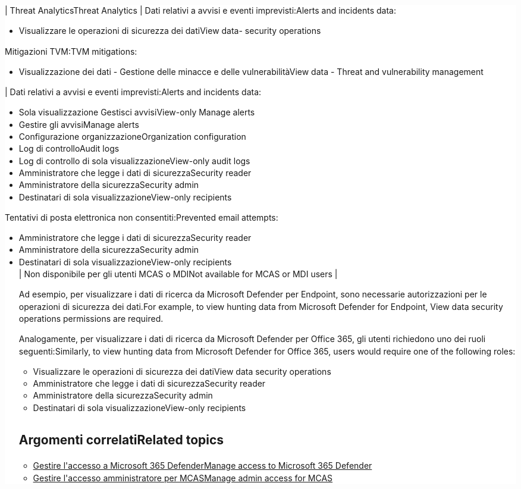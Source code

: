 | <span data-ttu-id="24405-195">Threat Analytics</span><span class="sxs-lookup"><span data-stu-id="24405-195">Threat Analytics</span></span> | <span data-ttu-id="24405-196">Dati relativi a avvisi e eventi imprevisti:</span><span class="sxs-lookup"><span data-stu-id="24405-196">Alerts and incidents data:</span></span> <ul><li><span data-ttu-id="24405-197">Visualizzare le operazioni di sicurezza dei dati</span><span class="sxs-lookup"><span data-stu-id="24405-197">View data- security operations</span></span></li></ul><span data-ttu-id="24405-198">Mitigazioni TVM:</span><span class="sxs-lookup"><span data-stu-id="24405-198">TVM mitigations:</span></span><ul><li><span data-ttu-id="24405-199">Visualizzazione dei dati - Gestione delle minacce e delle vulnerabilità</span><span class="sxs-lookup"><span data-stu-id="24405-199">View data - Threat and vulnerability management</span></span></li></ul> | <span data-ttu-id="24405-200">Dati relativi a avvisi e eventi imprevisti:</span><span class="sxs-lookup"><span data-stu-id="24405-200">Alerts and incidents data:</span></span><ul> <li><span data-ttu-id="24405-201">Sola visualizzazione Gestisci avvisi</span><span class="sxs-lookup"><span data-stu-id="24405-201">View-only Manage alerts</span></span></li> <li><span data-ttu-id="24405-202">Gestire gli avvisi</span><span class="sxs-lookup"><span data-stu-id="24405-202">Manage alerts</span></span></li> <li><span data-ttu-id="24405-203">Configurazione organizzazione</span><span class="sxs-lookup"><span data-stu-id="24405-203">Organization configuration</span></span></li><li><span data-ttu-id="24405-204">Log di controllo</span><span class="sxs-lookup"><span data-stu-id="24405-204">Audit logs</span></span></li> <li><span data-ttu-id="24405-205">Log di controllo di sola visualizzazione</span><span class="sxs-lookup"><span data-stu-id="24405-205">View-only audit logs</span></span></li><li><span data-ttu-id="24405-206">Amministratore che legge i dati di sicurezza</span><span class="sxs-lookup"><span data-stu-id="24405-206">Security reader</span></span></li> <li><span data-ttu-id="24405-207">Amministratore della sicurezza</span><span class="sxs-lookup"><span data-stu-id="24405-207">Security admin</span></span></li><li><span data-ttu-id="24405-208">Destinatari di sola visualizzazione</span><span class="sxs-lookup"><span data-stu-id="24405-208">View-only recipients</span></span></li> </ul> <span data-ttu-id="24405-209">Tentativi di posta elettronica non consentiti:</span><span class="sxs-lookup"><span data-stu-id="24405-209">Prevented email attempts:</span></span> <ul><li><span data-ttu-id="24405-210">Amministratore che legge i dati di sicurezza</span><span class="sxs-lookup"><span data-stu-id="24405-210">Security reader</span></span></li> <li><span data-ttu-id="24405-211">Amministratore della sicurezza</span><span class="sxs-lookup"><span data-stu-id="24405-211">Security admin</span></span></li><li><span data-ttu-id="24405-212">Destinatari di sola visualizzazione</span><span class="sxs-lookup"><span data-stu-id="24405-212">View-only recipients</span></span></li> | <span data-ttu-id="24405-213">Non disponibile per gli utenti MCAS o MDI</span><span class="sxs-lookup"><span data-stu-id="24405-213">Not available for MCAS or MDI users</span></span> |

<span data-ttu-id="24405-214">Ad esempio, per visualizzare i dati di ricerca da Microsoft Defender per Endpoint, sono necessarie autorizzazioni per le operazioni di sicurezza dei dati.</span><span class="sxs-lookup"><span data-stu-id="24405-214">For example, to view hunting data from Microsoft Defender for Endpoint, View data security operations permissions are required.</span></span>  

<span data-ttu-id="24405-215">Analogamente, per visualizzare i dati di ricerca da Microsoft Defender per Office 365, gli utenti richiedono uno dei ruoli seguenti:</span><span class="sxs-lookup"><span data-stu-id="24405-215">Similarly, to view hunting data from Microsoft Defender for Office 365, users would require one of the following roles:</span></span>  

- <span data-ttu-id="24405-216">Visualizzare le operazioni di sicurezza dei dati</span><span class="sxs-lookup"><span data-stu-id="24405-216">View data security operations</span></span>
- <span data-ttu-id="24405-217">Amministratore che legge i dati di sicurezza</span><span class="sxs-lookup"><span data-stu-id="24405-217">Security reader</span></span>
- <span data-ttu-id="24405-218">Amministratore della sicurezza</span><span class="sxs-lookup"><span data-stu-id="24405-218">Security admin</span></span>
- <span data-ttu-id="24405-219">Destinatari di sola visualizzazione</span><span class="sxs-lookup"><span data-stu-id="24405-219">View-only recipients</span></span>

## <a name="related-topics"></a><span data-ttu-id="24405-220">Argomenti correlati</span><span class="sxs-lookup"><span data-stu-id="24405-220">Related topics</span></span>
- [<span data-ttu-id="24405-221">Gestire l'accesso a Microsoft 365 Defender</span><span class="sxs-lookup"><span data-stu-id="24405-221">Manage access to Microsoft 365 Defender</span></span>](mtp-permissions.md)
- [<span data-ttu-id="24405-222">Gestire l'accesso amministratore per MCAS</span><span class="sxs-lookup"><span data-stu-id="24405-222">Manage admin access for MCAS</span></span>](/cloud-app-security/manage-admins)